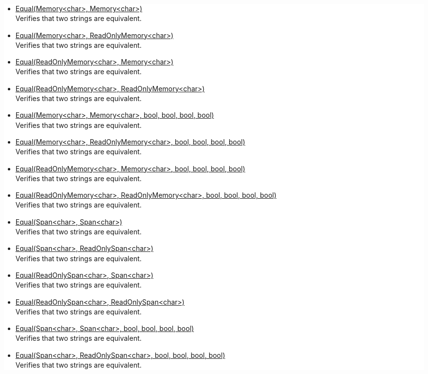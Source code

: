 - [Equal(Memory\<char\>, Memory\<char\>)](xref:Xunit.Assert.Equal(System.Memory{System.Char},System.Memory{System.Char}))  
  Verifies that two strings are equivalent.

- [Equal(Memory\<char\>, ReadOnlyMemory\<char\>)](xref:Xunit.Assert.Equal(System.Memory{System.Char},System.ReadOnlyMemory{System.Char}))  
  Verifies that two strings are equivalent.

- [Equal(ReadOnlyMemory\<char\>, Memory\<char\>)](xref:Xunit.Assert.Equal(System.ReadOnlyMemory{System.Char},System.Memory{System.Char}))  
  Verifies that two strings are equivalent.

- [Equal(ReadOnlyMemory\<char\>, ReadOnlyMemory\<char\>)](xref:Xunit.Assert.Equal(System.ReadOnlyMemory{System.Char},System.ReadOnlyMemory{System.Char}))  
  Verifies that two strings are equivalent.

- [Equal(Memory\<char\>, Memory\<char\>, bool, bool, bool, bool)](xref:Xunit.Assert.Equal(System.Memory{System.Char},System.Memory{System.Char},System.Boolean,System.Boolean,System.Boolean,System.Boolean))  
  Verifies that two strings are equivalent.

- [Equal(Memory\<char\>, ReadOnlyMemory\<char\>, bool, bool, bool, bool)](xref:Xunit.Assert.Equal(System.Memory{System.Char},System.ReadOnlyMemory{System.Char},System.Boolean,System.Boolean,System.Boolean,System.Boolean))  
  Verifies that two strings are equivalent.

- [Equal(ReadOnlyMemory\<char\>, Memory\<char\>, bool, bool, bool, bool)](xref:Xunit.Assert.Equal(System.ReadOnlyMemory{System.Char},System.Memory{System.Char},System.Boolean,System.Boolean,System.Boolean,System.Boolean))  
  Verifies that two strings are equivalent.

- [Equal(ReadOnlyMemory\<char\>, ReadOnlyMemory\<char\>, bool, bool, bool, bool)](xref:Xunit.Assert.Equal(System.ReadOnlyMemory{System.Char},System.ReadOnlyMemory{System.Char},System.Boolean,System.Boolean,System.Boolean,System.Boolean))  
  Verifies that two strings are equivalent.

- [Equal(Span\<char\>, Span\<char\>)](xref:Xunit.Assert.Equal(System.Span{System.Char},System.Span{System.Char}))  
  Verifies that two strings are equivalent.

- [Equal(Span\<char\>, ReadOnlySpan\<char\>)](xref:Xunit.Assert.Equal(System.Span{System.Char},System.ReadOnlySpan{System.Char}))  
  Verifies that two strings are equivalent.

- [Equal(ReadOnlySpan\<char\>, Span\<char\>)](xref:Xunit.Assert.Equal(System.ReadOnlySpan{System.Char},System.Span{System.Char}))  
  Verifies that two strings are equivalent.

- [Equal(ReadOnlySpan\<char\>, ReadOnlySpan\<char\>)](xref:Xunit.Assert.Equal(System.ReadOnlySpan{System.Char},System.ReadOnlySpan{System.Char}))  
  Verifies that two strings are equivalent.

- [Equal(Span\<char\>, Span\<char\>, bool, bool, bool, bool)](xref:Xunit.Assert.Equal(System.Span{System.Char},System.Span{System.Char},System.Boolean,System.Boolean,System.Boolean,System.Boolean))  
  Verifies that two strings are equivalent.

- [Equal(Span\<char\>, ReadOnlySpan\<char\>, bool, bool, bool, bool)](xref:Xunit.Assert.Equal(System.Span{System.Char},System.ReadOnlySpan{System.Char},System.Boolean,System.Boolean,System.Boolean,System.Boolean))  
  Verifies that two strings are equivalent.
